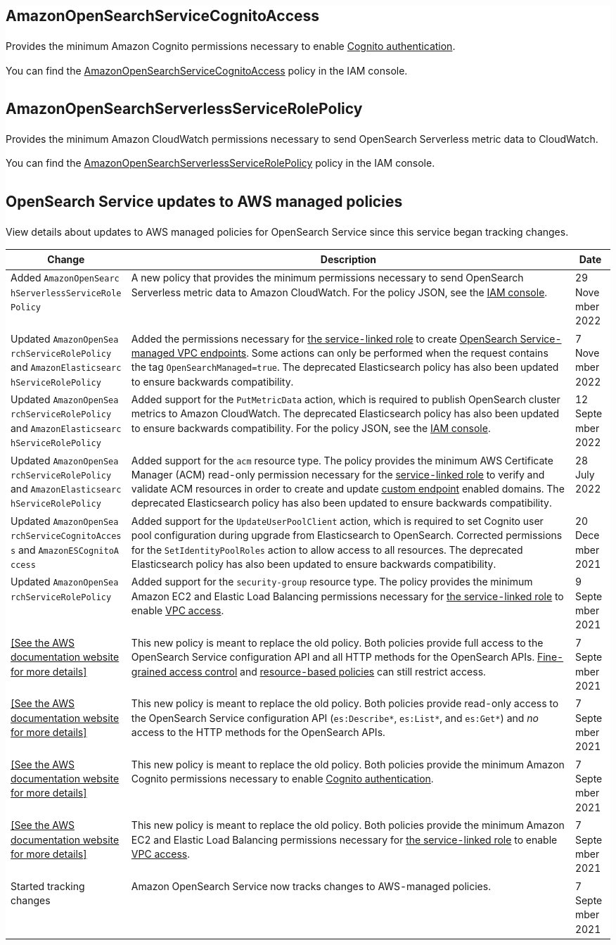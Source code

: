 ## AmazonOpenSearchServiceCognitoAccess<a name="AmazonOpenSearchServiceCognitoAccess"></a>

Provides the minimum Amazon Cognito permissions necessary to enable [Cognito authentication](cognito-auth.md)\.

You can find the [AmazonOpenSearchServiceCognitoAccess](https://console.aws.amazon.com/iam/home#/policies/arn:aws:iam::aws:policy/AmazonOpenSearchServiceCognitoAccess) policy in the IAM console\.

## AmazonOpenSearchServerlessServiceRolePolicy<a name="AmazonOpenSearchServerlessServiceRolePolicy"></a>

Provides the minimum Amazon CloudWatch permissions necessary to send OpenSearch Serverless metric data to CloudWatch\.

You can find the [AmazonOpenSearchServerlessServiceRolePolicy](https://console.aws.amazon.com/iam/home#/policies/arn:aws:iam::aws:policy/AmazonOpenSearchServerlessServiceRolePolicy) policy in the IAM console\.

## OpenSearch Service updates to AWS managed policies<a name="ac-managed-updates"></a>

View details about updates to AWS managed policies for OpenSearch Service since this service began tracking changes\.


| Change | Description | Date | 
| --- | --- | --- | 
|  Added `AmazonOpenSearchServerlessServiceRolePolicy`  |  A new policy that provides the minimum permissions necessary to send OpenSearch Serverless metric data to Amazon CloudWatch\. For the policy JSON, see the [IAM console](https://console.aws.amazon.com/iam/home#/policies/arn:aws:iam::aws:policy/AmazonOpenSearchServerlessServiceRolePolicy)\.  |  29 November 2022  | 
|  Updated `AmazonOpenSearchServiceRolePolicy` and `AmazonElasticsearchServiceRolePolicy`  |  Added the permissions necessary for [the service\-linked role](slr-aos.md#slr-permissions) to create [OpenSearch Service\-managed VPC endpoints](slr-aos.md#slr-permissions)\. Some actions can only be performed when the request contains the tag `OpenSearchManaged=true`\. The deprecated Elasticsearch policy has also been updated to ensure backwards compatibility\.  |  7 November 2022  | 
|  Updated `AmazonOpenSearchServiceRolePolicy` and `AmazonElasticsearchServiceRolePolicy`  |  Added support for the `PutMetricData` action, which is required to publish OpenSearch cluster metrics to Amazon CloudWatch\. The deprecated Elasticsearch policy has also been updated to ensure backwards compatibility\. For the policy JSON, see the [IAM console](https://console.aws.amazon.com/iam/home#/policies/arn:aws:iam::aws:policy/AmazonOpenSearchServiceRolePolicy)\.  |  12 September 2022  | 
|  Updated `AmazonOpenSearchServiceRolePolicy` and `AmazonElasticsearchServiceRolePolicy`  |  Added support for the `acm` resource type\. The policy provides the minimum AWS Certificate Manager \(ACM\) read\-only permission necessary for the [service\-linked role](slr-aos.md#slr-permissions) to verify and validate ACM resources in order to create and update [custom endpoint](customendpoint.md) enabled domains\. The deprecated Elasticsearch policy has also been updated to ensure backwards compatibility\.  |  28 July 2022  | 
|  Updated `AmazonOpenSearchServiceCognitoAccess` and `AmazonESCognitoAccess`  |  Added support for the `UpdateUserPoolClient` action, which is required to set Cognito user pool configuration during upgrade from Elasticsearch to OpenSearch\. Corrected permissions for the `SetIdentityPoolRoles` action to allow access to all resources\. The deprecated Elasticsearch policy has also been updated to ensure backwards compatibility\.  |  20 December 2021  | 
|  Updated `AmazonOpenSearchServiceRolePolicy`  |  Added support for the `security-group` resource type\. The policy provides the minimum Amazon EC2 and Elastic Load Balancing permissions necessary for [the service\-linked role](slr-aos.md#slr-permissions) to enable [VPC access](cognito-auth.md)\.  |  9 September 2021  | 
|  [\[See the AWS documentation website for more details\]](http://docs.aws.amazon.com/opensearch-service/latest/developerguide/ac-managed.html)  |  This new policy is meant to replace the old policy\. Both policies provide full access to the OpenSearch Service configuration API and all HTTP methods for the OpenSearch APIs\. [Fine\-grained access control](fgac.md) and [resource\-based policies](ac.md#ac-types-resource) can still restrict access\.  |  7 September 2021  | 
|  [\[See the AWS documentation website for more details\]](http://docs.aws.amazon.com/opensearch-service/latest/developerguide/ac-managed.html)  |  This new policy is meant to replace the old policy\. Both policies provide read\-only access to the OpenSearch Service configuration API \(`es:Describe*`, `es:List*`, and `es:Get*`\) and *no* access to the HTTP methods for the OpenSearch APIs\.  |  7 September 2021  | 
|  [\[See the AWS documentation website for more details\]](http://docs.aws.amazon.com/opensearch-service/latest/developerguide/ac-managed.html)  |  This new policy is meant to replace the old policy\. Both policies provide the minimum Amazon Cognito permissions necessary to enable [Cognito authentication](cognito-auth.md)\.  |  7 September 2021  | 
|  [\[See the AWS documentation website for more details\]](http://docs.aws.amazon.com/opensearch-service/latest/developerguide/ac-managed.html)  |  This new policy is meant to replace the old policy\. Both policies provide the minimum Amazon EC2 and Elastic Load Balancing permissions necessary for [the service\-linked role](slr-aos.md#slr-permissions) to enable [VPC access](cognito-auth.md)\.  |  7 September 2021  | 
|  Started tracking changes  |  Amazon OpenSearch Service now tracks changes to AWS\-managed policies\.  |  7 September 2021  | 